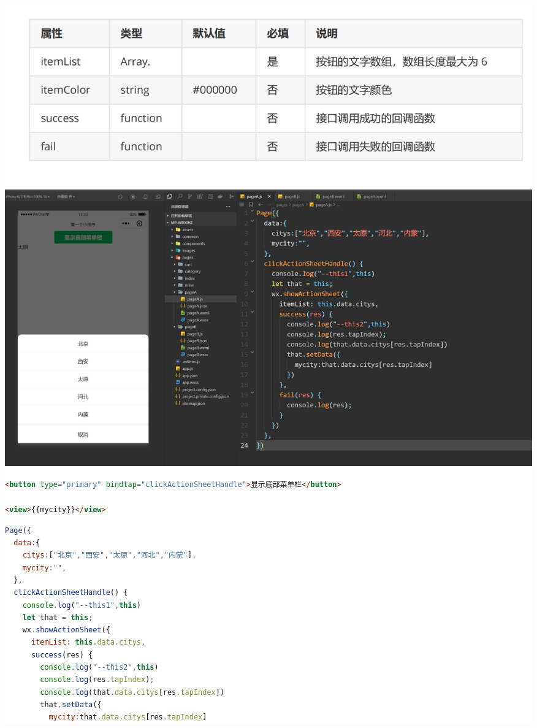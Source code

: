 ![1713930127973](./assets/1713930127973.png)

![1713944057905](./assets/1713944057905.png)

```html
<button type="primary" bindtap="clickActionSheetHandle">显示底部菜单栏</button>

<view>{{mycity}}</view>
```


```js
Page({
  data:{
    citys:["北京","西安","太原","河北","内蒙"],
    mycity:"",
  },
  clickActionSheetHandle() {
    console.log("--this1",this)
    let that = this;
    wx.showActionSheet({
      itemList: this.data.citys,
      success(res) {
        console.log("--this2",this)
        console.log(res.tapIndex);
        console.log(that.data.citys[res.tapIndex])
        that.setData({
          mycity:that.data.citys[res.tapIndex]
```